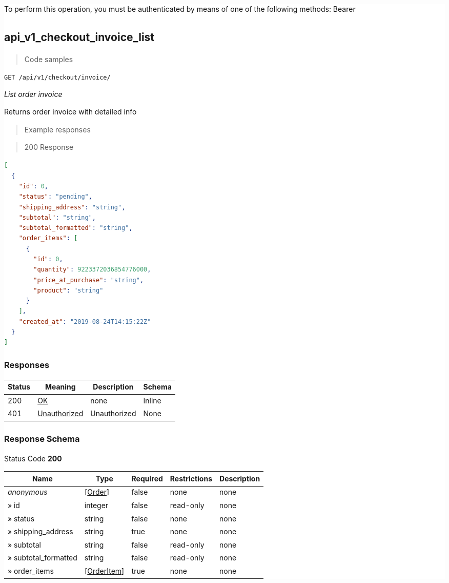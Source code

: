<aside class="warning">
To perform this operation, you must be authenticated by means of one of the following methods:
Bearer
</aside>

## api_v1_checkout_invoice_list

<a id="opIdapi_v1_checkout_invoice_list"></a>

> Code samples

`GET /api/v1/checkout/invoice/`

*List order invoice*

Returns order invoice with detailed info

> Example responses

> 200 Response

```json
[
  {
    "id": 0,
    "status": "pending",
    "shipping_address": "string",
    "subtotal": "string",
    "subtotal_formatted": "string",
    "order_items": [
      {
        "id": 0,
        "quantity": 9223372036854776000,
        "price_at_purchase": "string",
        "product": "string"
      }
    ],
    "created_at": "2019-08-24T14:15:22Z"
  }
]
```

<h3 id="api_v1_checkout_invoice_list-responses">Responses</h3>

|Status|Meaning|Description|Schema|
|---|---|---|---|
|200|[OK](https://tools.ietf.org/html/rfc7231#section-6.3.1)|none|Inline|
|401|[Unauthorized](https://tools.ietf.org/html/rfc7235#section-3.1)|Unauthorized|None|

<h3 id="api_v1_checkout_invoice_list-responseschema">Response Schema</h3>

Status Code **200**

|Name|Type|Required|Restrictions|Description|
|---|---|---|---|---|
|*anonymous*|[[Order](#schemaorder)]|false|none|none|
|» id|integer|false|read-only|none|
|» status|string|false|none|none|
|» shipping_address|string|true|none|none|
|» subtotal|string|false|read-only|none|
|» subtotal_formatted|string|false|read-only|none|
|» order_items|[[OrderItem](#schemaorderitem)]|true|none|none|